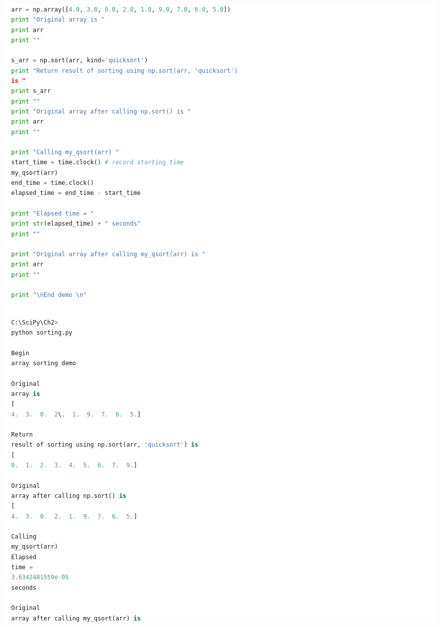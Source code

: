 ```py
  arr = np.array([4.0, 3.0, 0.0, 2.0, 1.0, 9.0, 7.0, 6.0, 5.0])
  print "Original array is "
  print arr
  print ""

  s_arr = np.sort(arr, kind='quicksort')
  print "Return result of sorting using np.sort(arr, 'quicksort')
  is "
  print s_arr
  print ""
  print "Original array after calling np.sort() is "
  print arr
  print ""

  print "Calling my_qsort(arr) "
  start_time = time.clock() # record starting time
  my_qsort(arr)
  end_time = time.clock()
  elapsed_time = end_time - start_time

  print "Elapsed time = "
  print str(elapsed_time) + " seconds"
  print ""

  print "Original array after calling my_qsort(arr) is "
  print arr
  print ""

  print "\nEnd demo \n"

```

```py

  C:\SciPy\Ch2>
  python sorting.py

  Begin
  array sorting demo 

  Original
  array is 
  [
  4.  3.  0.  2\.  1.  9.  7.  6.  5.]

  Return
  result of sorting using np.sort(arr, 'quicksort') is 
  [
  0.  1.  2.  3.  4.  5.  6.  7.  9.]

  Original
  array after calling np.sort() is 
  [
  4.  3.  0.  2.  1.  9.  7.  6.  5.]

  Calling
  my_qsort(arr) 
  Elapsed
  time = 
  3.6342481559e-05
  seconds

  Original
  array after calling my_qsort(arr) is 
```
